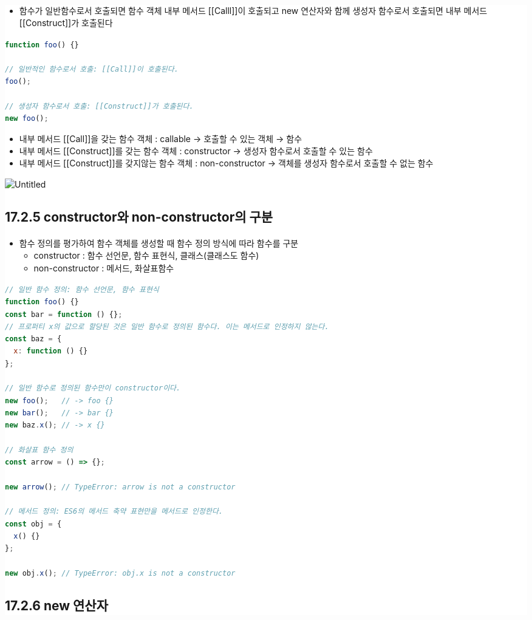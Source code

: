 - 함수가 일반함수로서 호출되면 함수 객체 내부 메서드 [[Calll]]이 호출되고 new 연산자와 함께 생성자 함수로서 호출되면 내부 메서드 [[Construct]]가 호출된다

```jsx
function foo() {}

// 일반적인 함수로서 호출: [[Call]]이 호출된다.
foo();

// 생성자 함수로서 호출: [[Construct]]가 호출된다.
new foo();
```

- 내부 메서드 [[Call]]을 갖는 함수 객체 : callable → 호출할 수 있는 객체 → 함수
- 내부 메서드 [[Construct]]를 갖는 함수 객체 : constructor → 생성자 함수로서 호출할 수 있는 함수
- 내부 메서드 [[Construct]]를 갖지않는 함수 객체 : non-constructor → 객체를 생성자 함수로서 호출할 수 없는 함수

![Untitled](https://user-images.githubusercontent.com/75876669/207597680-73b41fc5-f794-49a3-a9ac-da7176368372.png)

## 17.2.5 constructor와 non-constructor의 구분

- 함수 정의를 평가하여 함수 객체를 생성할 때 함수 정의 방식에 따라 함수를 구분
    - constructor : 함수 선언문, 함수 표현식, 클래스(클래스도 함수)
    - non-constructor : 메서드, 화살표함수

```jsx
// 일반 함수 정의: 함수 선언문, 함수 표현식
function foo() {}
const bar = function () {};
// 프로퍼티 x의 값으로 할당된 것은 일반 함수로 정의된 함수다. 이는 메서드로 인정하지 않는다.
const baz = {
  x: function () {}
};

// 일반 함수로 정의된 함수만이 constructor이다.
new foo();   // -> foo {}
new bar();   // -> bar {}
new baz.x(); // -> x {}

// 화살표 함수 정의
const arrow = () => {};

new arrow(); // TypeError: arrow is not a constructor

// 메서드 정의: ES6의 메서드 축약 표현만을 메서드로 인정한다.
const obj = {
  x() {}
};

new obj.x(); // TypeError: obj.x is not a constructor
```

## 17.2.6 new 연산자
